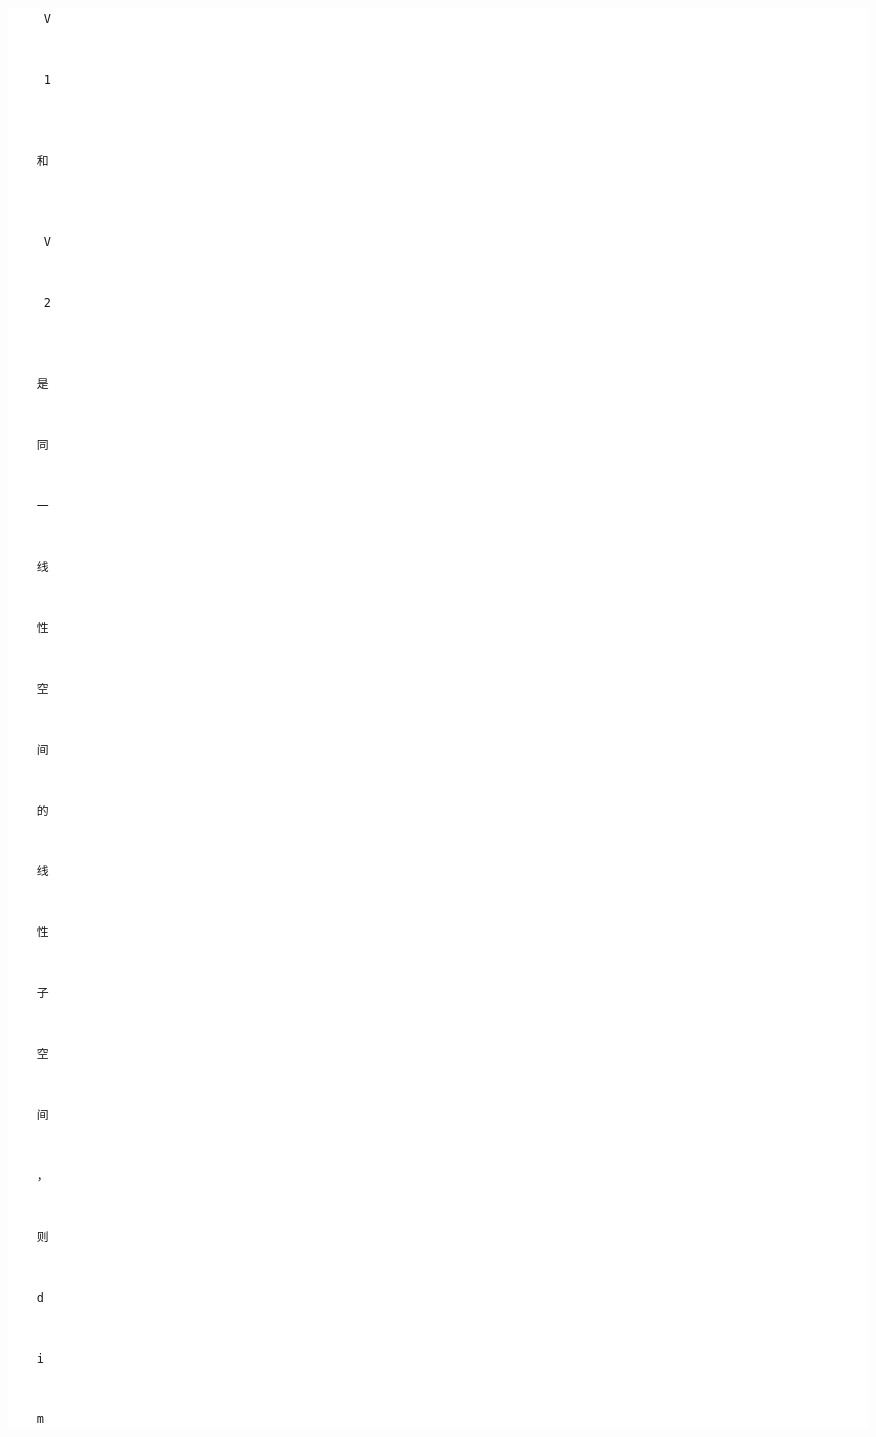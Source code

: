      
      
       
        
         V
        
        
         1
        
       
       
        和
       
       
        
         V
        
        
         2
        
       
       
        是
       
       
        同
       
       
        一
       
       
        线
       
       
        性
       
       
        空
       
       
        间
       
       
        的
       
       
        线
       
       
        性
       
       
        子
       
       
        空
       
       
        间
       
       
        ，
       
       
        则
       
       
        d
       
       
        i
       
       
        m
       